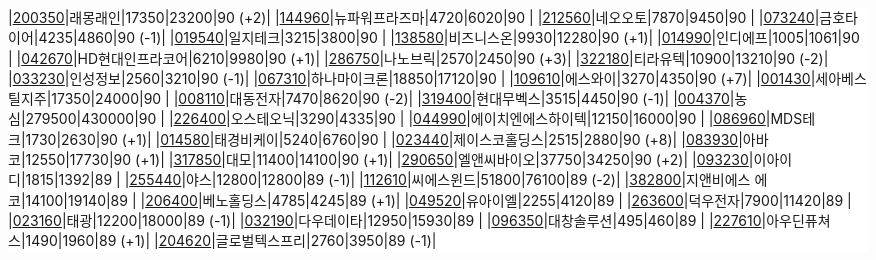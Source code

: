 |[200350](https://finance.daum.net/quotes/A200350)|래몽래인|17350|23200|90 (+2)|
|[144960](https://finance.daum.net/quotes/A144960)|뉴파워프라즈마|4720|6020|90 |
|[212560](https://finance.daum.net/quotes/A212560)|네오오토|7870|9450|90 |
|[073240](https://finance.daum.net/quotes/A073240)|금호타이어|4235|4860|90 (-1)|
|[019540](https://finance.daum.net/quotes/A019540)|일지테크|3215|3800|90 |
|[138580](https://finance.daum.net/quotes/A138580)|비즈니스온|9930|12280|90 (+1)|
|[014990](https://finance.daum.net/quotes/A014990)|인디에프|1005|1061|90 |
|[042670](https://finance.daum.net/quotes/A042670)|HD현대인프라코어|6210|9980|90 (+1)|
|[286750](https://finance.daum.net/quotes/A286750)|나노브릭|2570|2450|90 (+3)|
|[322180](https://finance.daum.net/quotes/A322180)|티라유텍|10900|13210|90 (-2)|
|[033230](https://finance.daum.net/quotes/A033230)|인성정보|2560|3210|90 (-1)|
|[067310](https://finance.daum.net/quotes/A067310)|하나마이크론|18850|17120|90 |
|[109610](https://finance.daum.net/quotes/A109610)|에스와이|3270|4350|90 (+7)|
|[001430](https://finance.daum.net/quotes/A001430)|세아베스틸지주|17350|24000|90 |
|[008110](https://finance.daum.net/quotes/A008110)|대동전자|7470|8620|90 (-2)|
|[319400](https://finance.daum.net/quotes/A319400)|현대무벡스|3515|4450|90 (-1)|
|[004370](https://finance.daum.net/quotes/A004370)|농심|279500|430000|90 |
|[226400](https://finance.daum.net/quotes/A226400)|오스테오닉|3290|4335|90 |
|[044990](https://finance.daum.net/quotes/A044990)|에이치엔에스하이텍|12150|16000|90 |
|[086960](https://finance.daum.net/quotes/A086960)|MDS테크|1730|2630|90 (+1)|
|[014580](https://finance.daum.net/quotes/A014580)|태경비케이|5240|6760|90 |
|[023440](https://finance.daum.net/quotes/A023440)|제이스코홀딩스|2515|2880|90 (+8)|
|[083930](https://finance.daum.net/quotes/A083930)|아바코|12550|17730|90 (+1)|
|[317850](https://finance.daum.net/quotes/A317850)|대모|11400|14100|90 (+1)|
|[290650](https://finance.daum.net/quotes/A290650)|엘앤씨바이오|37750|34250|90 (+2)|
|[093230](https://finance.daum.net/quotes/A093230)|이아이디|1815|1392|89 |
|[255440](https://finance.daum.net/quotes/A255440)|야스|12800|12800|89 (-1)|
|[112610](https://finance.daum.net/quotes/A112610)|씨에스윈드|51800|76100|89 (-2)|
|[382800](https://finance.daum.net/quotes/A382800)|지앤비에스 에코|14100|19140|89 |
|[206400](https://finance.daum.net/quotes/A206400)|베노홀딩스|4785|4245|89 (+1)|
|[049520](https://finance.daum.net/quotes/A049520)|유아이엘|2255|4120|89 |
|[263600](https://finance.daum.net/quotes/A263600)|덕우전자|7900|11420|89 |
|[023160](https://finance.daum.net/quotes/A023160)|태광|12200|18000|89 (-1)|
|[032190](https://finance.daum.net/quotes/A032190)|다우데이타|12950|15930|89 |
|[096350](https://finance.daum.net/quotes/A096350)|대창솔루션|495|460|89 |
|[227610](https://finance.daum.net/quotes/A227610)|아우딘퓨쳐스|1490|1960|89 (+1)|
|[204620](https://finance.daum.net/quotes/A204620)|글로벌텍스프리|2760|3950|89 (-1)|